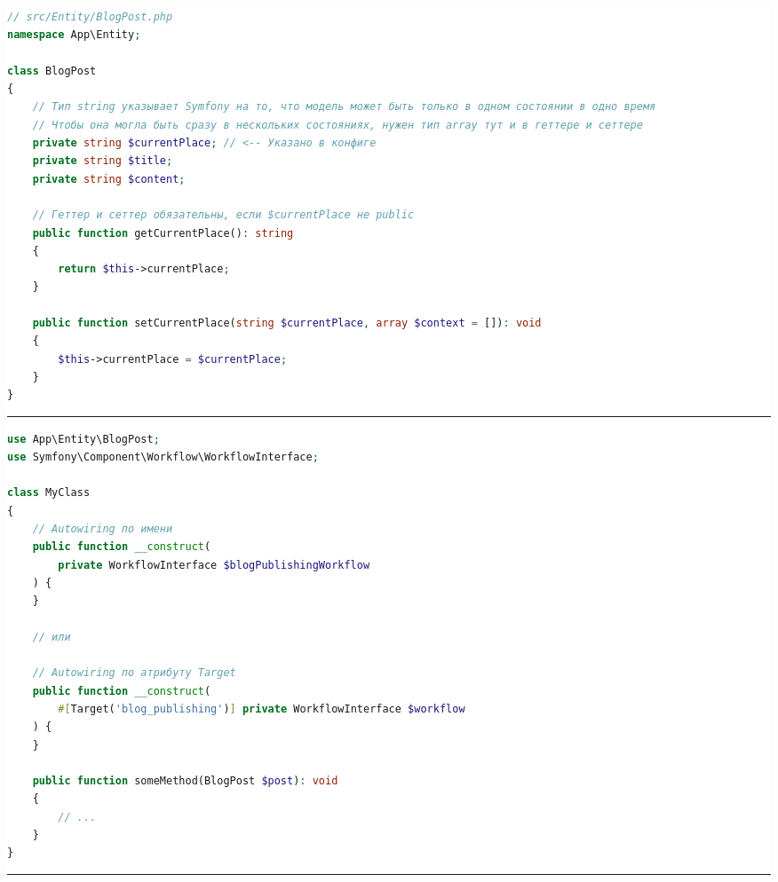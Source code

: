 




```php
// src/Entity/BlogPost.php
namespace App\Entity;

class BlogPost
{
    // Тип string указывает Symfony на то, что модель может быть только в одном состоянии в одно время
    // Чтобы она могла быть сразу в нескольких состояниях, нужен тип array тут и в геттере и сеттере
    private string $currentPlace; // <-- Указано в конфиге
    private string $title;
    private string $content;
    
    // Геттер и сеттер обязательны, если $currentPlace не public
    public function getCurrentPlace(): string
    {
        return $this->currentPlace;
    }

    public function setCurrentPlace(string $currentPlace, array $context = []): void 
    {
        $this->currentPlace = $currentPlace;
    }
}
```

---





```php
use App\Entity\BlogPost;
use Symfony\Component\Workflow\WorkflowInterface;

class MyClass
{
    // Autowiring по имени
    public function __construct(
        private WorkflowInterface $blogPublishingWorkflow
    ) {
    }

    // или

    // Autowiring по атрибуту Target
    public function __construct(
        #[Target('blog_publishing')] private WorkflowInterface $workflow
    ) {
    }

    public function someMethod(BlogPost $post): void
    {
        // ...
    }
}
```

---